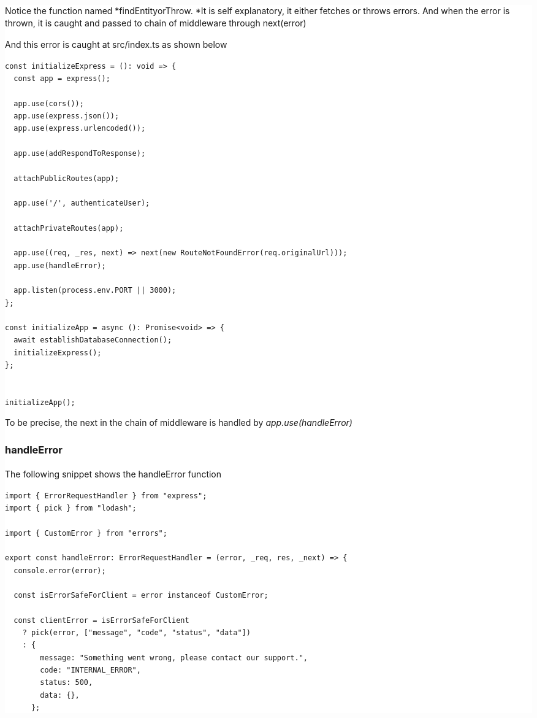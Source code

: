 Notice the function named *findEntityorThrow. *It is self explanatory, it either fetches or throws errors. And when the error is thrown, it is caught and passed to chain of middleware through next(error)

And this error is caught at src/index.ts as shown below

    const initializeExpress = (): void => {
      const app = express();
    
      app.use(cors());
      app.use(express.json());
      app.use(express.urlencoded());
    
      app.use(addRespondToResponse);
    
      attachPublicRoutes(app);
    
      app.use('/', authenticateUser);
    
      attachPrivateRoutes(app);
    
      app.use((req, _res, next) => next(new RouteNotFoundError(req.originalUrl)));
      app.use(handleError);
    
      app.listen(process.env.PORT || 3000);
    };
    
    const initializeApp = async (): Promise<void> => {
      await establishDatabaseConnection();
      initializeExpress();
    };
    
    
    initializeApp();

To be precise, the next in the chain of middleware is handled by *app.use(handleError)*

### handleError

The following snippet shows the handleError function

    import { ErrorRequestHandler } from "express";
    import { pick } from "lodash";
    
    import { CustomError } from "errors";
    
    export const handleError: ErrorRequestHandler = (error, _req, res, _next) => {
      console.error(error);
    
      const isErrorSafeForClient = error instanceof CustomError;
    
      const clientError = isErrorSafeForClient
        ? pick(error, ["message", "code", "status", "data"])
        : {
            message: "Something went wrong, please contact our support.",
            code: "INTERNAL_ERROR",
            status: 500,
            data: {},
          };
    
